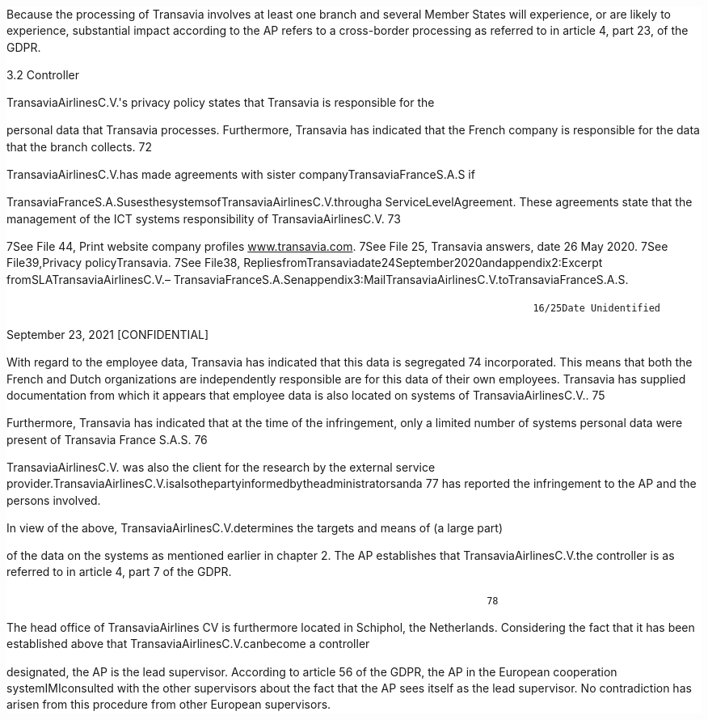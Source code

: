 Because the processing of Transavia involves at least one branch and several
Member States will experience, or are likely to experience, substantial impact according to the
AP refers to a cross-border processing as referred to in article 4, part 23, of the GDPR.

3.2 Controller

TransaviaAirlinesC.V.'s privacy policy states that Transavia is responsible for the

personal data that Transavia processes. Furthermore, Transavia has indicated that the French company
is responsible for the data that the branch collects. 72

TransaviaAirlinesC.V.has made agreements with sister companyTransaviaFranceS.A.S if

TransaviaFranceS.A.SusesthesystemsofTransaviaAirlinesC.V.througha
ServiceLevelAgreement. These agreements state that the management of the ICT systems
responsibility of TransaviaAirlinesC.V. 73

7See File 44, Print website company profiles www.transavia.com.
7See File 25, Transavia answers, date 26 May 2020.
7See File39,Privacy policyTransavia.
7See File38, RepliesfromTransaviadate24September2020andappendix2:Excerpt fromSLATransaviaAirlinesC.V.–
TransaviaFranceS.A.Senappendix3:MailTransaviaAirlinesC.V.toTransaviaFranceS.A.S.

                                                                                               16/25Date Unidentified
September 23, 2021 \[CONFIDENTIAL\]

With regard to the employee data, Transavia has indicated that this data is segregated
         74
incorporated. This means that both the French and Dutch organizations are independently responsible
are for this data of their own employees. Transavia has supplied documentation from which
it appears that employee data is also located on systems of TransaviaAirlinesC.V.. 75

Furthermore, Transavia has indicated that at the time of the infringement, only a limited number of systems
personal data were present of Transavia France S.A.S. 76

TransaviaAirlinesC.V. was also the client for the research by the external
service provider.TransaviaAirlinesC.V.isalsothepartyinformedbytheadministratorsanda
                                                                77
has reported the infringement to the AP and the persons involved.

In view of the above, TransaviaAirlinesC.V.determines the targets and means of (a large part)

of the data on the systems as mentioned earlier in chapter 2. The AP establishes that
TransaviaAirlinesC.V.the controller is as referred to in article 4, part 7 of the
GDPR.

                                                                                       78
The head office of TransaviaAirlines CV is furthermore located in Schiphol, the Netherlands. Considering the
fact that it has been established above that TransaviaAirlinesC.V.canbecome a controller

designated, the AP is the lead supervisor. According to article 56 of the GDPR, the AP in the
European cooperation systemIMIconsulted with the other supervisors about the fact that the AP
sees itself as the lead supervisor. No contradiction has arisen from this procedure from
other European supervisors.
